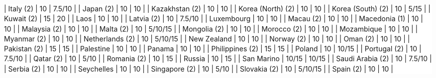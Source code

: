 | Italy (2) | 10 | 7.5/10 |
| Japan (2) | 10 | 10 |
| Kazakhstan (2) | 10 | 10 |
| Korea (North) (2) | 10 | 10 |
| Korea (South) (2) | 10 | 5/15 |
| Kuwait (2) | 15 | 20 |
| Laos | 10 | 10 |
| Latvia (2) | 10 | 7.5/10 |
| Luxembourg | 10 | 10 |
| Macau (2) | 10 | 10 |
| Macedonia (1) | 10 | 10 |
| Malaysia (2) | 10 | 10 |
| Malta (2) | 10 | 5/10/15 |
| Mongolia (2) | 10 | 10 |
| Morocco (2) | 10 | 10 |
| Mozambique | 10 | 10 |
| Myanmar (2) | 10 | 10 |
| Netherlands (2) | 10 | 5/10/15 |
| New Zealand | 10 | 10 |
| Norway (2) | 10 | 10 |
| Oman (2) | 10 | 10 |
| Pakistan (2) | 15 | 15 |
| Palestine | 10 | 10 |
| Panama | 10 | 10 |
| Philippines (2) | 15 | 15 |
| Poland | 10 | 10/15 |
| Portugal (2) | 10 | 7.5/10 |
| Qatar (2) | 10 | 5/10 |
| Romania (2) | 10 | 15 |
| Russia | 10 | 15 |
| San Marino | 10/15 | 10/15 |
| Saudi Arabia (2) | 10 | 7.5/10 |
| Serbia (2) | 10 | 10 |
| Seychelles | 10 | 10 |
| Singapore (2) | 10 | 5/10 |
| Slovakia (2) | 10 | 5/10/15 |
| Spain (2) | 10 | 10 |